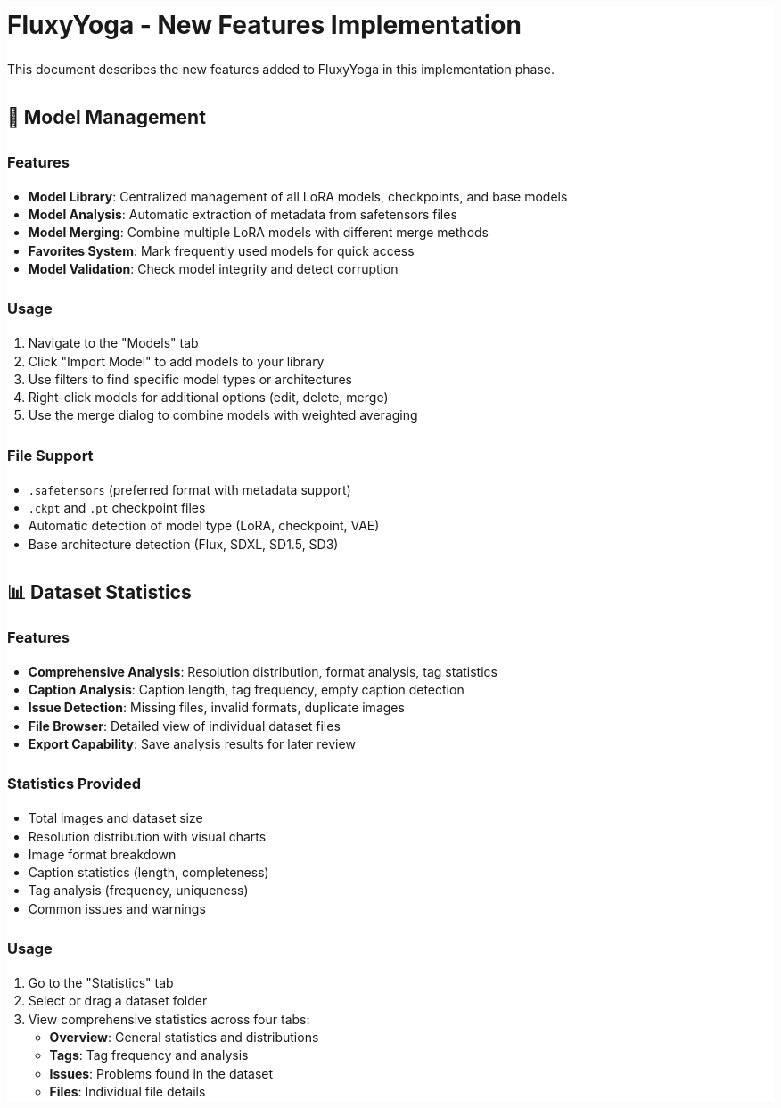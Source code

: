 # FluxyYoga - New Features Implementation

This document describes the new features added to FluxyYoga in this implementation phase.

## 🔧 Model Management

### Features
- **Model Library**: Centralized management of all LoRA models, checkpoints, and base models
- **Model Analysis**: Automatic extraction of metadata from safetensors files
- **Model Merging**: Combine multiple LoRA models with different merge methods
- **Favorites System**: Mark frequently used models for quick access
- **Model Validation**: Check model integrity and detect corruption

### Usage
1. Navigate to the "Models" tab
2. Click "Import Model" to add models to your library
3. Use filters to find specific model types or architectures
4. Right-click models for additional options (edit, delete, merge)
5. Use the merge dialog to combine models with weighted averaging

### File Support
- `.safetensors` (preferred format with metadata support)
- `.ckpt` and `.pt` checkpoint files
- Automatic detection of model type (LoRA, checkpoint, VAE)
- Base architecture detection (Flux, SDXL, SD1.5, SD3)

## 📊 Dataset Statistics

### Features
- **Comprehensive Analysis**: Resolution distribution, format analysis, tag statistics
- **Caption Analysis**: Caption length, tag frequency, empty caption detection
- **Issue Detection**: Missing files, invalid formats, duplicate images
- **File Browser**: Detailed view of individual dataset files
- **Export Capability**: Save analysis results for later review

### Statistics Provided
- Total images and dataset size
- Resolution distribution with visual charts
- Image format breakdown
- Caption statistics (length, completeness)
- Tag analysis (frequency, uniqueness)
- Common issues and warnings

### Usage
1. Go to the "Statistics" tab
2. Select or drag a dataset folder
3. View comprehensive statistics across four tabs:
   - **Overview**: General statistics and distributions
   - **Tags**: Tag frequency and analysis
   - **Issues**: Problems found in the dataset
   - **Files**: Individual file details

